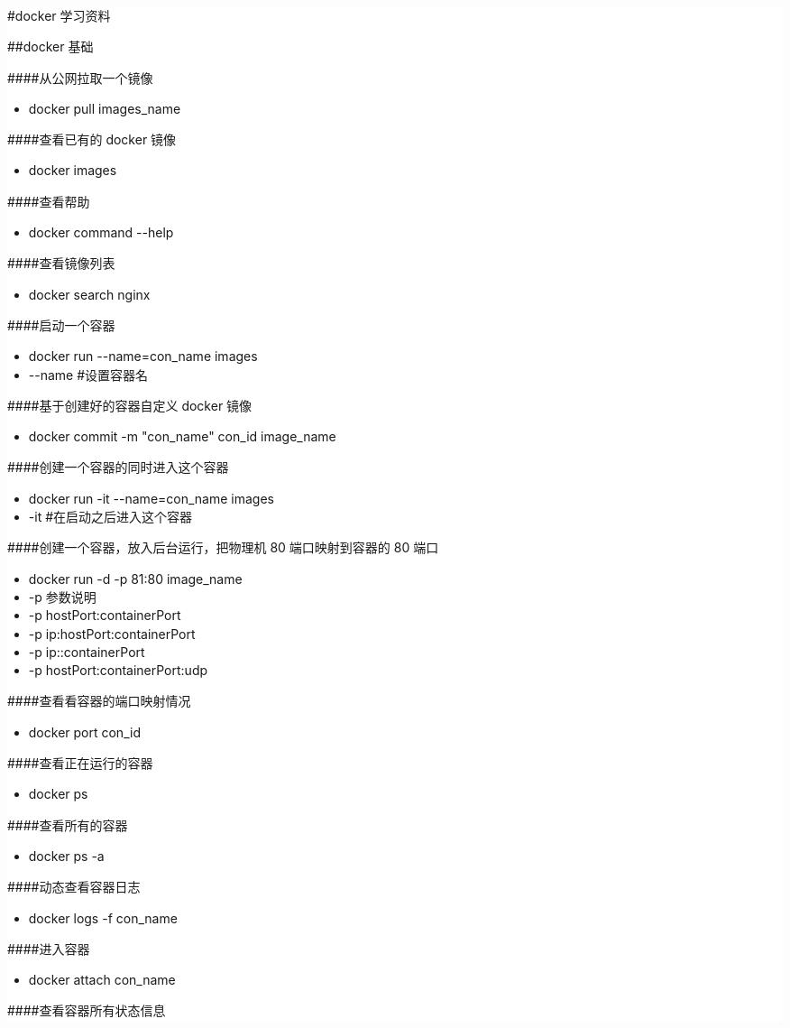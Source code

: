 #docker 学习资料

##docker 基础

####从公网拉取一个镜像

- docker pull images_name

####查看已有的 docker 镜像

- docker images

####查看帮助

- docker command --help

####查看镜像列表

- docker search nginx

####启动一个容器

- docker run --name=con_name images
- --name #设置容器名

####基于创建好的容器自定义 docker 镜像

- docker commit -m "con_name" con_id image_name

####创建一个容器的同时进入这个容器

- docker run -it --name=con_name images
- -it #在启动之后进入这个容器

####创建一个容器，放入后台运行，把物理机 80 端口映射到容器的 80 端口

- docker run -d -p 81:80 image_name
- -p 参数说明
- -p hostPort:containerPort
- -p ip:hostPort:containerPort
- -p ip::containerPort
- -p hostPort:containerPort:udp

####查看看容器的端口映射情况

- docker port con_id

####查看正在运行的容器

- docker ps

####查看所有的容器

- docker ps -a

####动态查看容器日志

- docker logs -f con_name

####进入容器

- docker attach con_name

####查看容器所有状态信息
